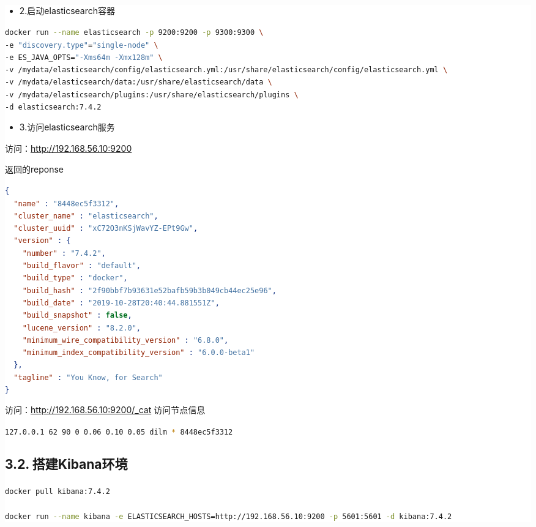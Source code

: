 - 2.启动elasticsearch容器

``` sh
docker run --name elasticsearch -p 9200:9200 -p 9300:9300 \
-e "discovery.type"="single-node" \
-e ES_JAVA_OPTS="-Xms64m -Xmx128m" \
-v /mydata/elasticsearch/config/elasticsearch.yml:/usr/share/elasticsearch/config/elasticsearch.yml \
-v /mydata/elasticsearch/data:/usr/share/elasticsearch/data \
-v /mydata/elasticsearch/plugins:/usr/share/elasticsearch/plugins \
-d elasticsearch:7.4.2
```

- 3.访问elasticsearch服务

访问：http://192.168.56.10:9200

返回的reponse

``` json
{
  "name" : "8448ec5f3312",
  "cluster_name" : "elasticsearch",
  "cluster_uuid" : "xC72O3nKSjWavYZ-EPt9Gw",
  "version" : {
    "number" : "7.4.2",
    "build_flavor" : "default",
    "build_type" : "docker",
    "build_hash" : "2f90bbf7b93631e52bafb59b3b049cb44ec25e96",
    "build_date" : "2019-10-28T20:40:44.881551Z",
    "build_snapshot" : false,
    "lucene_version" : "8.2.0",
    "minimum_wire_compatibility_version" : "6.8.0",
    "minimum_index_compatibility_version" : "6.0.0-beta1"
  },
  "tagline" : "You Know, for Search"
}
```



访问：http://192.168.56.10:9200/_cat 访问节点信息

``` sh
127.0.0.1 62 90 0 0.06 0.10 0.05 dilm * 8448ec5f3312
```

## 3.2. 搭建Kibana环境

``` sh
docker pull kibana:7.4.2

docker run --name kibana -e ELASTICSEARCH_HOSTS=http://192.168.56.10:9200 -p 5601:5601 -d kibana:7.4.2

```
